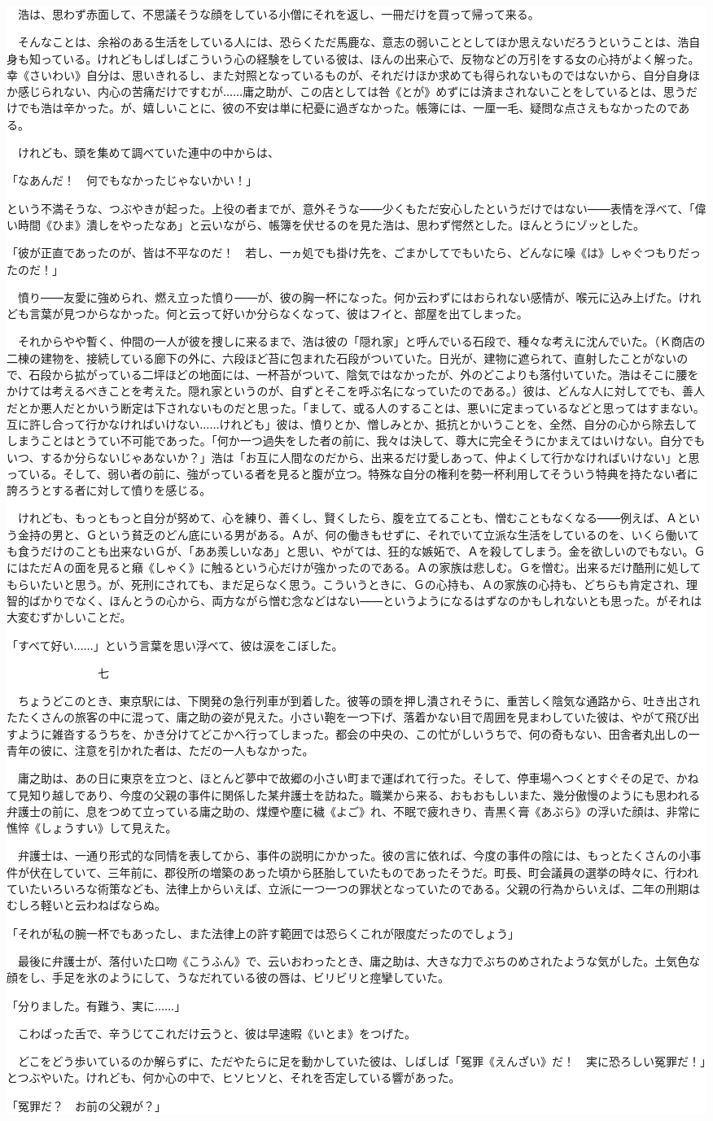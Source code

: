 　浩は、思わず赤面して、不思議そうな顔をしている小僧にそれを返し、一冊だけを買って帰って来る。

　そんなことは、余裕のある生活をしている人には、恐らくただ馬鹿な、意志の弱いこととしてほか思えないだろうということは、浩自身も知っている。けれどもしばしばこういう心の経験をしている彼は、ほんの出来心で、反物などの万引をする女の心持がよく解った。幸《さいわい》自分は、思いきれるし、また対照となっているものが、それだけほか求めても得られないものではないから、自分自身ほか感じられない、内心の苦痛だけですむが……庸之助が、この店としては咎《とが》めずには済まされないことをしているとは、思うだけでも浩は辛かった。が、嬉しいことに、彼の不安は単に杞憂に過ぎなかった。帳簿には、一厘一毛、疑問な点さえもなかったのである。

　けれども、頭を集めて調べていた連中の中からは、

「なあんだ！　何でもなかったじゃないかい！」

という不満そうな、つぶやきが起った。上役の者までが、意外そうな――少くもただ安心したというだけではない――表情を浮べて、「偉い時間《ひま》潰しをやったなあ」と云いながら、帳簿を伏せるのを見た浩は、思わず愕然とした。ほんとうにゾッとした。

「彼が正直であったのが、皆は不平なのだ！　若し、一ヵ処でも掛け先を、ごまかしてでもいたら、どんなに噪《は》しゃぐつもりだったのだ！」

　憤り――友愛に強められ、燃え立った憤り――が、彼の胸一杯になった。何か云わずにはおられない感情が、喉元に込み上げた。けれども言葉が見つからなかった。何と云って好いか分らなくなって、彼はフイと、部屋を出てしまった。

　それからやや暫く、仲間の一人が彼を捜しに来るまで、浩は彼の「隠れ家」と呼んでいる石段で、種々な考えに沈んでいた。（Ｋ商店の二棟の建物を、接続している廊下の外に、六段ほど苔に包まれた石段がついていた。日光が、建物に遮られて、直射したことがないので、石段から拡がっている二坪ほどの地面には、一杯苔がついて、陰気ではなかったが、外のどこよりも落付いていた。浩はそこに腰をかけては考えるべきことを考えた。隠れ家というのが、自ずとそこを呼ぶ名になっていたのである。）彼は、どんな人に対してでも、善人だとか悪人だとかいう断定は下されないものだと思った。「まして、或る人のすることは、悪いに定まっているなどと思ってはすまない。互に許し合って行かなければいけない……けれども」彼は、憤りとか、憎しみとか、抵抗とかいうことを、全然、自分の心から除去してしまうことはとうてい不可能であった。「何か一つ過失をした者の前に、我々は決して、尊大に完全そうにかまえてはいけない。自分でもいつ、するか分らないじゃあないか？」浩は「お互に人間なのだから、出来るだけ愛しあって、仲よくして行かなければいけない」と思っている。そして、弱い者の前に、強がっている者を見ると腹が立つ。特殊な自分の権利を勢一杯利用してそういう特典を持たない者に誇ろうとする者に対して憤りを感じる。

　けれども、もっともっと自分が努めて、心を練り、善くし、賢くしたら、腹を立てることも、憎むこともなくなる――例えば、Ａという金持の男と、Ｇという貧乏のどん底にいる男がある。Ａが、何の働きもせずに、それでいて立派な生活をしているのを、いくら働いても食うだけのことも出来ないＧが、「ああ羨しいなあ」と思い、やがては、狂的な嫉妬で、Ａを殺してしまう。金を欲しいのでもない。ＧにはただＡの面を見ると癪《しゃく》に触るという心だけが強かったのである。Ａの家族は悲しむ。Ｇを憎む。出来るだけ酷刑に処してもらいたいと思う。が、死刑にされても、まだ足らなく思う。こういうときに、Ｇの心持も、Ａの家族の心持も、どちらも肯定され、理智的ばかりでなく、ほんとうの心から、両方ながら憎む念などはない――というようになるはずなのかもしれないとも思った。がそれは大変むずかしいことだ。

「すべて好い……」という言葉を思い浮べて、彼は涙をこぼした。



　　　　　　　　七



　ちょうどこのとき、東京駅には、下関発の急行列車が到着した。彼等の頭を押し潰されそうに、重苦しく陰気な通路から、吐き出されたたくさんの旅客の中に混って、庸之助の姿が見えた。小さい鞄を一つ下げ、落着かない目で周囲を見まわしていた彼は、やがて飛び出すように雑沓するうちを、かき分けてどこかへ行ってしまった。都会の中央の、この忙がしいうちで、何の奇もない、田舎者丸出しの一青年の彼に、注意を引かれた者は、ただの一人もなかった。

　庸之助は、あの日に東京を立つと、ほとんど夢中で故郷の小さい町まで運ばれて行った。そして、停車場へつくとすぐその足で、かねて見知り越しであり、今度の父親の事件に関係した某弁護士を訪ねた。職業から来る、おもおもしいまた、幾分傲慢のようにも思われる弁護士の前に、息をつめて立っている庸之助の、煤煙や塵に穢《よご》れ、不眠で疲れきり、青黒く膏《あぶら》の浮いた顔は、非常に憔悴《しょうすい》して見えた。

　弁護士は、一通り形式的な同情を表してから、事件の説明にかかった。彼の言に依れば、今度の事件の陰には、もっとたくさんの小事件が伏在していて、三年前に、郡役所の増築のあった頃から胚胎していたものであったそうだ。町長、町会議員の選挙の時々に、行われていたいろいろな術策なども、法律上からいえば、立派に一つ一つの罪状となっていたのである。父親の行為からいえば、二年の刑期はむしろ軽いと云わねばならぬ。

「それが私の腕一杯でもあったし、また法律上の許す範囲では恐らくこれが限度だったのでしょう」

　最後に弁護士が、落付いた口吻《こうふん》で、云いおわったとき、庸之助は、大きな力でぶちのめされたような気がした。土気色な顔をし、手足を氷のようにして、うなだれている彼の唇は、ビリビリと痙攣していた。

「分りました。有難う、実に……」

　こわばった舌で、辛うじてこれだけ云うと、彼は早速暇《いとま》をつげた。

　どこをどう歩いているのか解らずに、ただやたらに足を動かしていた彼は、しばしば「冤罪《えんざい》だ！　実に恐ろしい冤罪だ！」とつぶやいた。けれども、何か心の中で、ヒソヒソと、それを否定している響があった。

「冤罪だ？　お前の父親が？」
